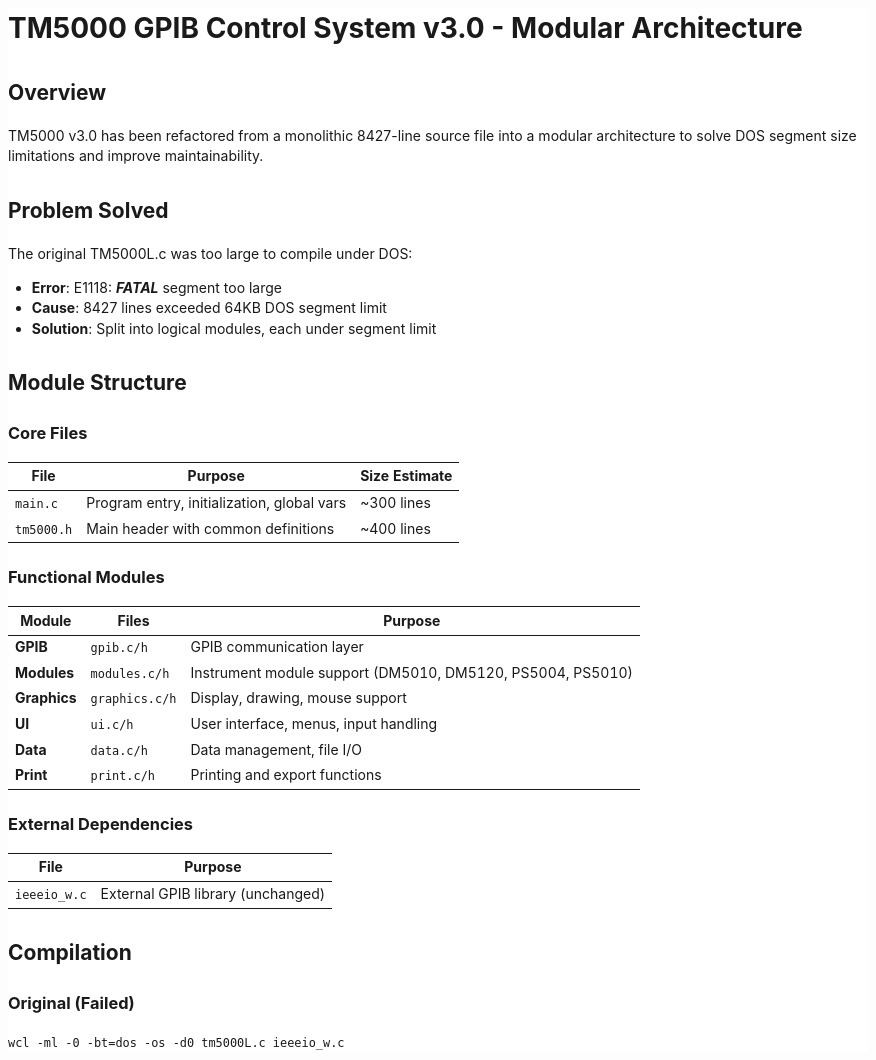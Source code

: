 # TM5000 GPIB Control System v3.0 - Modular Architecture

## Overview
TM5000 v3.0 has been refactored from a monolithic 8427-line source file into a modular architecture to solve DOS segment size limitations and improve maintainability.

## Problem Solved
The original TM5000L.c was too large to compile under DOS:
- **Error**: E1118: ***FATAL*** segment too large  
- **Cause**: 8427 lines exceeded 64KB DOS segment limit
- **Solution**: Split into logical modules, each under segment limit

## Module Structure

### Core Files
| File | Purpose | Size Estimate |
|------|---------|---------------|
| `main.c` | Program entry, initialization, global vars | ~300 lines |
| `tm5000.h` | Main header with common definitions | ~400 lines |

### Functional Modules
| Module | Files | Purpose |
|--------|-------|---------|
| **GPIB** | `gpib.c/h` | GPIB communication layer |
| **Modules** | `modules.c/h` | Instrument module support (DM5010, DM5120, PS5004, PS5010) |
| **Graphics** | `graphics.c/h` | Display, drawing, mouse support |
| **UI** | `ui.c/h` | User interface, menus, input handling |
| **Data** | `data.c/h` | Data management, file I/O |
| **Print** | `print.c/h` | Printing and export functions |

### External Dependencies  
| File | Purpose |
|------|---------|
| `ieeeio_w.c` | External GPIB library (unchanged) |

## Compilation

### Original (Failed)
```
wcl -ml -0 -bt=dos -os -d0 tm5000L.c ieeeio_w.c
```
